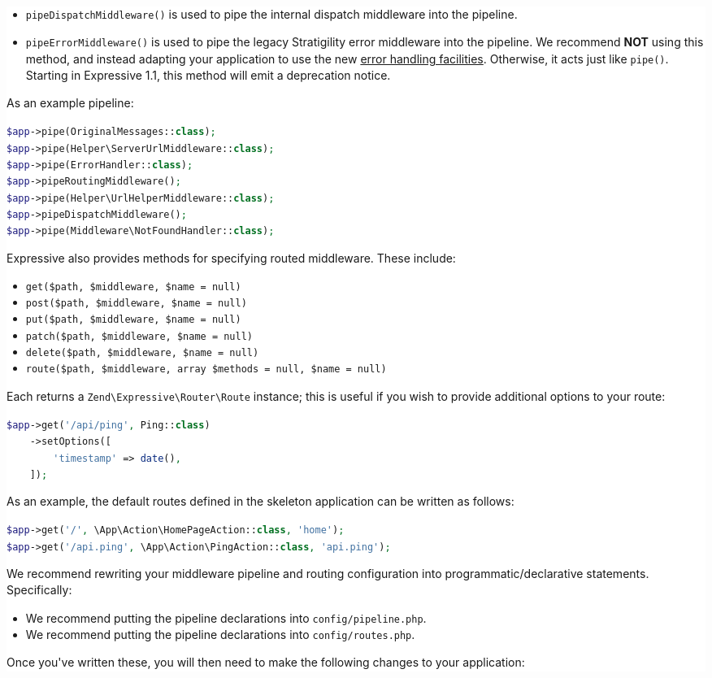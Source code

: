- `pipeDispatchMiddleware()` is used to pipe the internal dispatch middleware into
  the pipeline.

- `pipeErrorMiddleware()` is used to pipe the legacy Stratigility error
  middleware into the pipeline. We recommend **NOT** using this method, and
  instead adapting your application to use the new [error handling
  facilities](#error-handling). Otherwise, it acts just like `pipe()`.
  Starting in Expressive 1.1, this method will emit a deprecation notice.

As an example pipeline:

```php
$app->pipe(OriginalMessages::class);
$app->pipe(Helper\ServerUrlMiddleware::class);
$app->pipe(ErrorHandler::class);
$app->pipeRoutingMiddleware();
$app->pipe(Helper\UrlHelperMiddleware::class);
$app->pipeDispatchMiddleware();
$app->pipe(Middleware\NotFoundHandler::class);
```

Expressive also provides methods for specifying routed middleware. These
include:

- `get($path, $middleware, $name = null)`
- `post($path, $middleware, $name = null)`
- `put($path, $middleware, $name = null)`
- `patch($path, $middleware, $name = null)`
- `delete($path, $middleware, $name = null)`
- `route($path, $middleware, array $methods = null, $name = null)`

Each returns a `Zend\Expressive\Router\Route` instance; this is useful if you
wish to provide additional options to your route:

```php
$app->get('/api/ping', Ping::class)
    ->setOptions([
        'timestamp' => date(),
    ]);
```

As an example, the default routes defined in the skeleton application can be
written as follows:

```php
$app->get('/', \App\Action\HomePageAction::class, 'home');
$app->get('/api.ping', \App\Action\PingAction::class, 'api.ping');
```

We recommend rewriting your middleware pipeline and routing configuration into
programmatic/declarative statements. Specifically:

- We recommend putting the pipeline declarations into `config/pipeline.php`.
- We recommend putting the pipeline declarations into `config/routes.php`.

Once you've written these, you will then need to make the following changes to
your application:
